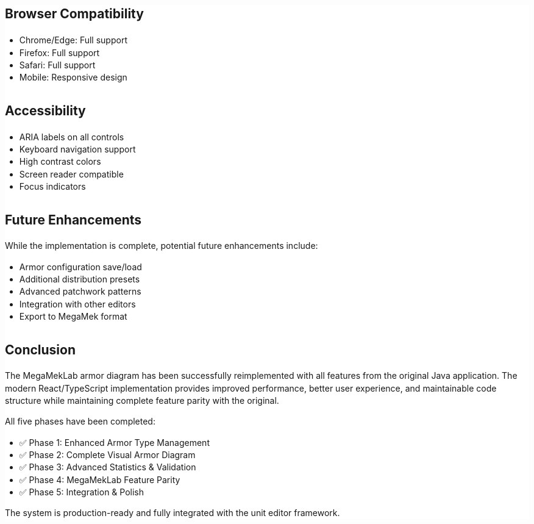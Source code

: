 ## Browser Compatibility

- Chrome/Edge: Full support
- Firefox: Full support
- Safari: Full support
- Mobile: Responsive design

## Accessibility

- ARIA labels on all controls
- Keyboard navigation support
- High contrast colors
- Screen reader compatible
- Focus indicators

## Future Enhancements

While the implementation is complete, potential future enhancements include:
- Armor configuration save/load
- Additional distribution presets
- Advanced patchwork patterns
- Integration with other editors
- Export to MegaMek format

## Conclusion

The MegaMekLab armor diagram has been successfully reimplemented with all features from the original Java application. The modern React/TypeScript implementation provides improved performance, better user experience, and maintainable code structure while maintaining complete feature parity with the original.

All five phases have been completed:
- ✅ Phase 1: Enhanced Armor Type Management
- ✅ Phase 2: Complete Visual Armor Diagram
- ✅ Phase 3: Advanced Statistics & Validation
- ✅ Phase 4: MegaMekLab Feature Parity
- ✅ Phase 5: Integration & Polish

The system is production-ready and fully integrated with the unit editor framework.
